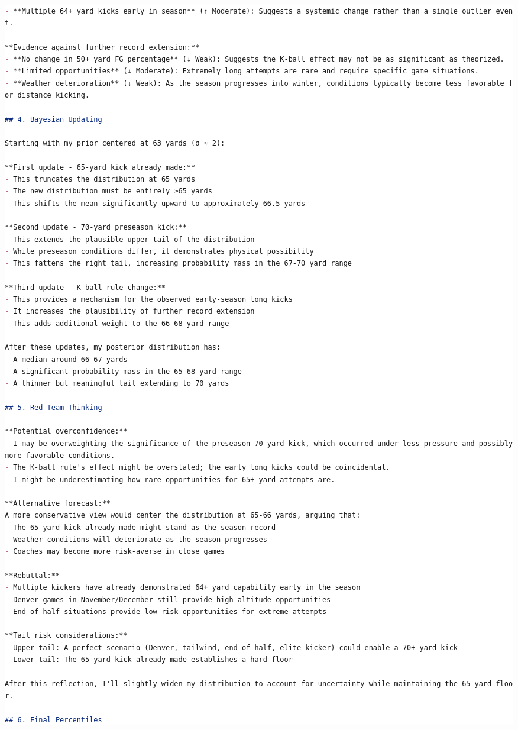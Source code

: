 ```md
- **Multiple 64+ yard kicks early in season** (↑ Moderate): Suggests a systemic change rather than a single outlier event.

**Evidence against further record extension:**
- **No change in 50+ yard FG percentage** (↓ Weak): Suggests the K-ball effect may not be as significant as theorized.
- **Limited opportunities** (↓ Moderate): Extremely long attempts are rare and require specific game situations.
- **Weather deterioration** (↓ Weak): As the season progresses into winter, conditions typically become less favorable for distance kicking.

## 4. Bayesian Updating

Starting with my prior centered at 63 yards (σ ≈ 2):

**First update - 65-yard kick already made:**
- This truncates the distribution at 65 yards
- The new distribution must be entirely ≥65 yards
- This shifts the mean significantly upward to approximately 66.5 yards

**Second update - 70-yard preseason kick:**
- This extends the plausible upper tail of the distribution
- While preseason conditions differ, it demonstrates physical possibility
- This fattens the right tail, increasing probability mass in the 67-70 yard range

**Third update - K-ball rule change:**
- This provides a mechanism for the observed early-season long kicks
- It increases the plausibility of further record extension
- This adds additional weight to the 66-68 yard range

After these updates, my posterior distribution has:
- A median around 66-67 yards
- A significant probability mass in the 65-68 yard range
- A thinner but meaningful tail extending to 70 yards

## 5. Red Team Thinking

**Potential overconfidence:**
- I may be overweighting the significance of the preseason 70-yard kick, which occurred under less pressure and possibly more favorable conditions.
- The K-ball rule's effect might be overstated; the early long kicks could be coincidental.
- I might be underestimating how rare opportunities for 65+ yard attempts are.

**Alternative forecast:**
A more conservative view would center the distribution at 65-66 yards, arguing that:
- The 65-yard kick already made might stand as the season record
- Weather conditions will deteriorate as the season progresses
- Coaches may become more risk-averse in close games

**Rebuttal:**
- Multiple kickers have already demonstrated 64+ yard capability early in the season
- Denver games in November/December still provide high-altitude opportunities
- End-of-half situations provide low-risk opportunities for extreme attempts

**Tail risk considerations:**
- Upper tail: A perfect scenario (Denver, tailwind, end of half, elite kicker) could enable a 70+ yard kick
- Lower tail: The 65-yard kick already made establishes a hard floor

After this reflection, I'll slightly widen my distribution to account for uncertainty while maintaining the 65-yard floor.

## 6. Final Percentiles
```